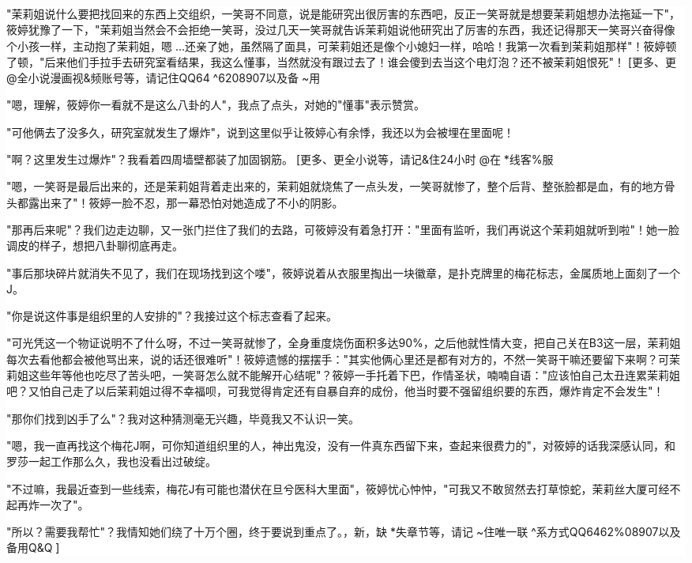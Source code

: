 



"茉莉姐说什么要把找回来的东西上交组织，一笑哥不同意，说是能研究出很厉害的东西吧，反正一笑哥就是想要茉莉姐想办法拖延一下"，筱婷犹豫了一下，"茉莉姐当然会不会拒绝一笑哥，没过几天一笑哥就告诉茉莉姐说他研究出了厉害的东西，我还记得那天一笑哥兴奋得像个小孩一样，主动抱了茉莉姐，嗯 ...还亲了她，虽然隔了面具，可茉莉姐还是像个小媳妇一样，哈哈！我第一次看到茉莉姐那样"！筱婷顿了顿，"后来他们手拉手去研究室看结果，我这么懂事，当然就没有跟过去了！谁会傻到去当这个电灯泡？还不被茉莉姐恨死"！ [更多、更 @全小说漫画视&频账号等，请记住QQ64 ^6208907以及备 ~用





"嗯，理解，筱婷你一看就不是这么八卦的人"，我点了点头，对她的"懂事"表示赞赏。





"可他俩去了没多久，研究室就发生了爆炸"，说到这里似乎让筱婷心有余悸，我还以为会被埋在里面呢！





"啊？这里发生过爆炸"？我看着四周墙壁都装了加固钢筋。 [更多、更全小说等，请记&住24小时 @在 *线客%服





"嗯，一笑哥是最后出来的，还是茉莉姐背着走出来的，茉莉姐就烧焦了一点头发，一笑哥就惨了，整个后背、整张脸都是血，有的地方骨头都露出来了"！筱婷一脸不忍，那一幕恐怕对她造成了不小的阴影。





"那再后来呢"？我们边走边聊，又一张门拦住了我们的去路，可筱婷没有着急打开："里面有监听，我们再说这个茉莉姐就听到啦"！她一脸调皮的样子，想把八卦聊彻底再走。





"事后那块碎片就消失不见了，我们在现场找到这个喽"，筱婷说着从衣服里掏出一块徽章，是扑克牌里的梅花标志，金属质地上面刻了一个J。



"你是说这件事是组织里的人安排的"？我接过这个标志查看了起来。





"可光凭这一个物证说明不了什么呀，不过一笑哥就惨了，全身重度烧伤面积多达90%，之后他就性情大变，把自己关在B3这一层，茉莉姐每次去看他都会被他骂出来，说的话还很难听"！筱婷遗憾的摆摆手："其实他俩心里还是都有对方的，不然一笑哥干嘛还要留下来啊？可茉莉姐这些年等他也吃尽了苦头吧，一笑哥怎么就不能解开心结呢"？筱婷一手托着下巴，作情圣状，喃喃自语："应该怕自己太丑连累茉莉姐吧？又怕自己走了以后茉莉姐过得不幸福呗，可我觉得肯定还有自暴自弃的成份，他当时要不强留组织要的东西，爆炸肯定不会发生"！



"那你们找到凶手了么"？我对这种猜测毫无兴趣，毕竟我又不认识一笑。





"嗯，我一直再找这个梅花J啊，可你知道组织里的人，神出鬼没，没有一件真东西留下来，查起来很费力的"，对筱婷的话我深感认同，和罗莎一起工作那么久，我也没看出过破绽。





"不过嘛，我最近查到一些线索，梅花J有可能也潜伏在旦兮医科大里面"，筱婷忧心忡忡，"可我又不敢贸然去打草惊蛇，茉莉丝大厦可经不起再炸一次了"。





"所以？需要我帮忙"？我情知她们绕了十万个圈，终于要说到重点了。，新，缺 *失章节等，请记 ~住唯一联 ^系方式QQ6462%08907以及备用Q&Q ]

